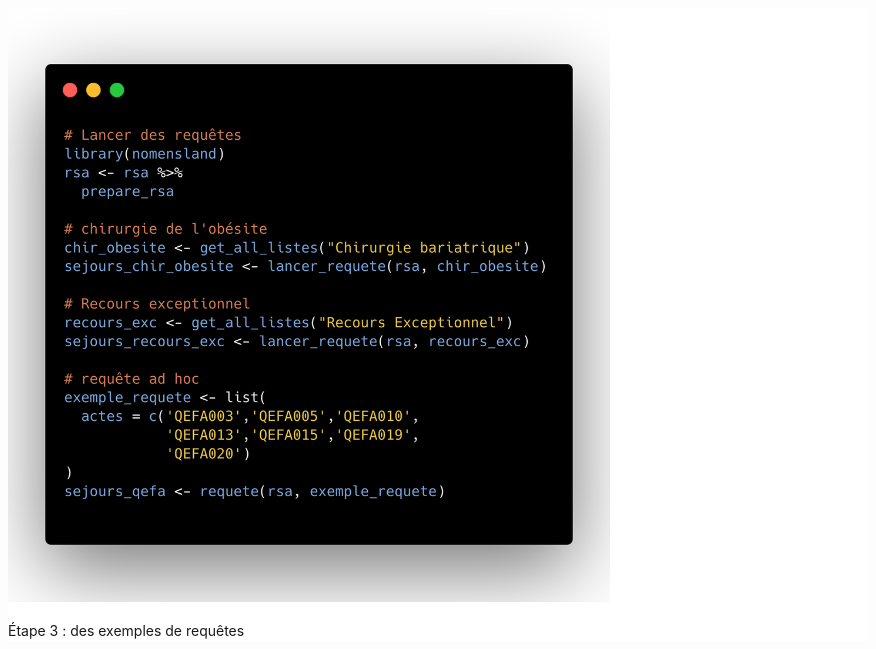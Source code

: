   <a href="/images/carbon/carbon(3).png"><img src="/images/carbon/carbon(3).png" alt = "" width= "70%"/></a>
  <figcaption>Étape 3 : des exemples de requêtes</figcaption>
</figure>  

<figure>